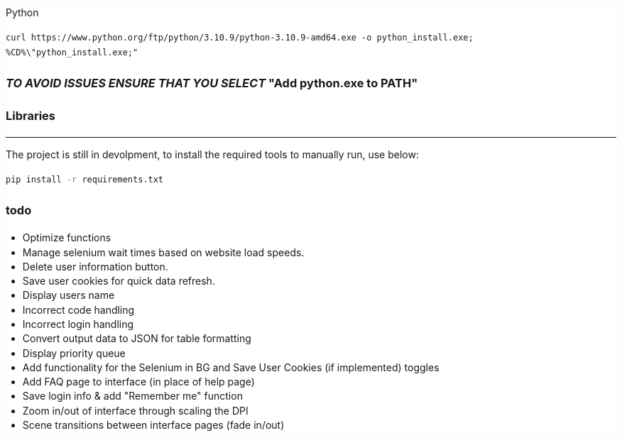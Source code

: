 Python


```Command Prompt
curl https://www.python.org/ftp/python/3.10.9/python-3.10.9-amd64.exe -o python_install.exe;
%CD%\"python_install.exe;"
```
### *TO AVOID ISSUES ENSURE THAT YOU SELECT* "Add python.exe to PATH"



### Libraries
-----
The project is still in devolpment, to install the required tools to manually run, use below:
```bash
pip install -r requirements.txt
```

 
### todo
 - Optimize functions 
 - Manage selenium wait times based on website load speeds.
 - Delete user information button.
 - Save user cookies for quick data refresh.
 - Display users name
 - Incorrect code handling
 - Incorrect login handling
 - Convert output data to JSON for table formatting
 - Display priority queue
 - Add functionality for the Selenium in BG and Save User Cookies (if implemented) toggles
 - Add FAQ page to interface (in place of help page)
 - Save login info & add "Remember me" function
 - Zoom in/out of interface through scaling the DPI
 - Scene transitions between interface pages (fade in/out)

